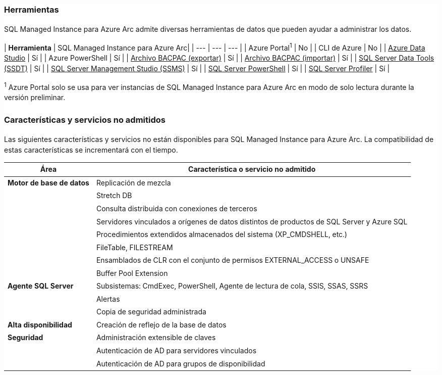 
### <a name="tools"></a>Herramientas

SQL Managed Instance para Azure Arc admite diversas herramientas de datos que pueden ayudar a administrar los datos.

| **Herramienta** | SQL Managed Instance para Azure Arc|
| --- | --- | --- |
| Azure Portal<sup>1</sup> | No |
| CLI de Azure | No |
| [Azure Data Studio](/sql/azure-data-studio/what-is) | Sí |
| Azure PowerShell | Sí |
| [Archivo BACPAC (exportar)](/sql/relational-databases/data-tier-applications/export-a-data-tier-application) | Sí |
| [Archivo BACPAC (importar)](/sql/relational-databases/data-tier-applications/import-a-bacpac-file-to-create-a-new-user-database) | Sí |
| [SQL Server Data Tools (SSDT)](/sql/ssdt/download-sql-server-data-tools-ssdt) | Sí |
| [SQL Server Management Studio (SSMS)](/sql/ssms/download-sql-server-management-studio-ssms) | Sí |
| [SQL Server PowerShell](/sql/relational-databases/scripting/sql-server-powershell) | Sí |
| [SQL Server Profiler](/sql/tools/sql-server-profiler/sql-server-profiler) | Sí |

<sup>1</sup> Azure Portal solo se usa para ver instancias de SQL Managed Instance para Azure Arc en modo de solo lectura durante la versión preliminar.


### <a name="unsupported-features--services"></a><a name="Unsupported"></a> Características y servicios no admitidos

Las siguientes características y servicios no están disponibles para SQL Managed Instance para Azure Arc. La compatibilidad de estas características se incrementará con el tiempo.

| Área | Característica o servicio no admitido |
|-----|-----|
| **Motor de base de datos** | Replicación de mezcla |
| &nbsp; | Stretch DB |
| &nbsp; | Consulta distribuida con conexiones de terceros |
| &nbsp; | Servidores vinculados a orígenes de datos distintos de productos de SQL Server y Azure SQL |
| &nbsp; | Procedimientos extendidos almacenados del sistema (XP_CMDSHELL, etc.) |
| &nbsp; | FileTable, FILESTREAM |
| &nbsp; | Ensamblados de CLR con el conjunto de permisos EXTERNAL_ACCESS o UNSAFE |
| &nbsp; | Buffer Pool Extension |
| **Agente SQL Server** |  Subsistemas: CmdExec, PowerShell, Agente de lectura de cola, SSIS, SSAS, SSRS |
| &nbsp; | Alertas |
| &nbsp; | Copia de seguridad administrada |
| **Alta disponibilidad** | Creación de reflejo de la base de datos  |
| **Seguridad** | Administración extensible de claves |
| &nbsp; | Autenticación de AD para servidores vinculados | 
| &nbsp; | Autenticación de AD para grupos de disponibilidad | 